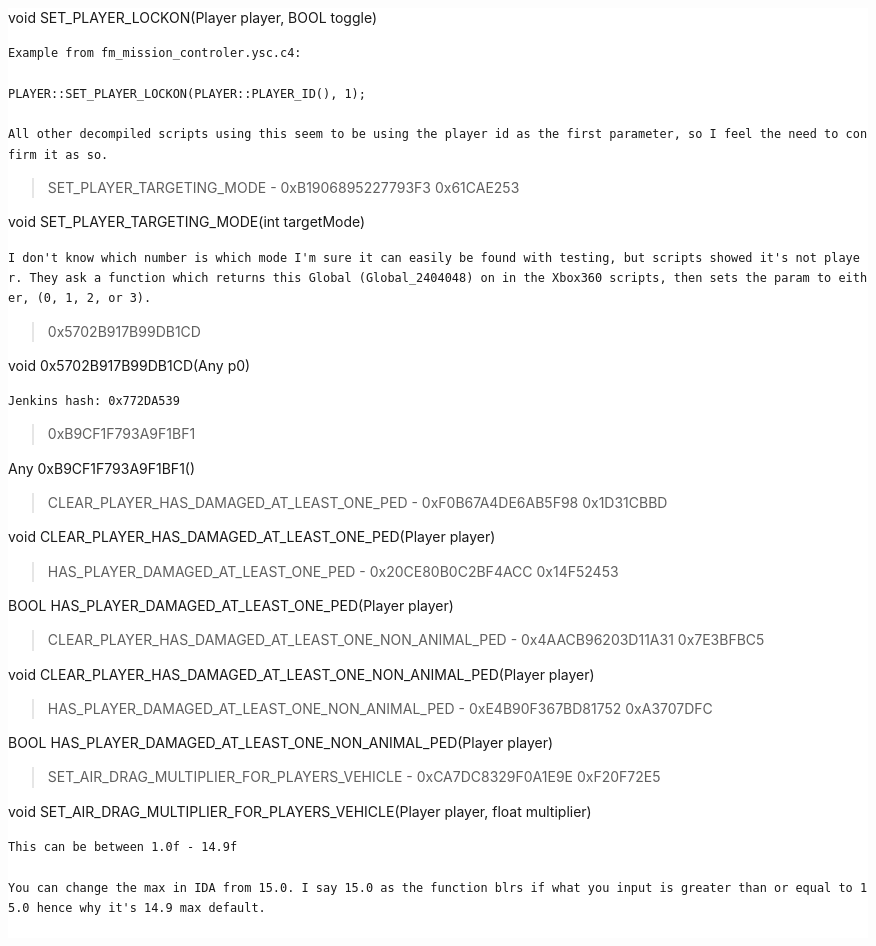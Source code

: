 void SET_PLAYER_LOCKON(Player player, BOOL toggle)

```
Example from fm_mission_controler.ysc.c4:

PLAYER::SET_PLAYER_LOCKON(PLAYER::PLAYER_ID(), 1);

All other decompiled scripts using this seem to be using the player id as the first parameter, so I feel the need to confirm it as so.
```

> SET_PLAYER_TARGETING_MODE - 0xB1906895227793F3 0x61CAE253

void SET_PLAYER_TARGETING_MODE(int targetMode)

```
I don't know which number is which mode I'm sure it can easily be found with testing, but scripts showed it's not player. They ask a function which returns this Global (Global_2404048) on in the Xbox360 scripts, then sets the param to either, (0, 1, 2, or 3).
```

> 0x5702B917B99DB1CD 

void 0x5702B917B99DB1CD(Any p0)

```
Jenkins hash: 0x772DA539
```

> 0xB9CF1F793A9F1BF1 

Any 0xB9CF1F793A9F1BF1()



> CLEAR_PLAYER_HAS_DAMAGED_AT_LEAST_ONE_PED - 0xF0B67A4DE6AB5F98 0x1D31CBBD

void CLEAR_PLAYER_HAS_DAMAGED_AT_LEAST_ONE_PED(Player player)



> HAS_PLAYER_DAMAGED_AT_LEAST_ONE_PED - 0x20CE80B0C2BF4ACC 0x14F52453

BOOL HAS_PLAYER_DAMAGED_AT_LEAST_ONE_PED(Player player)



> CLEAR_PLAYER_HAS_DAMAGED_AT_LEAST_ONE_NON_ANIMAL_PED - 0x4AACB96203D11A31 0x7E3BFBC5

void CLEAR_PLAYER_HAS_DAMAGED_AT_LEAST_ONE_NON_ANIMAL_PED(Player player)



> HAS_PLAYER_DAMAGED_AT_LEAST_ONE_NON_ANIMAL_PED - 0xE4B90F367BD81752 0xA3707DFC

BOOL HAS_PLAYER_DAMAGED_AT_LEAST_ONE_NON_ANIMAL_PED(Player player)



> SET_AIR_DRAG_MULTIPLIER_FOR_PLAYERS_VEHICLE - 0xCA7DC8329F0A1E9E 0xF20F72E5

void SET_AIR_DRAG_MULTIPLIER_FOR_PLAYERS_VEHICLE(Player player, float multiplier)

```
This can be between 1.0f - 14.9f 

You can change the max in IDA from 15.0. I say 15.0 as the function blrs if what you input is greater than or equal to 15.0 hence why it's 14.9 max default.


```
